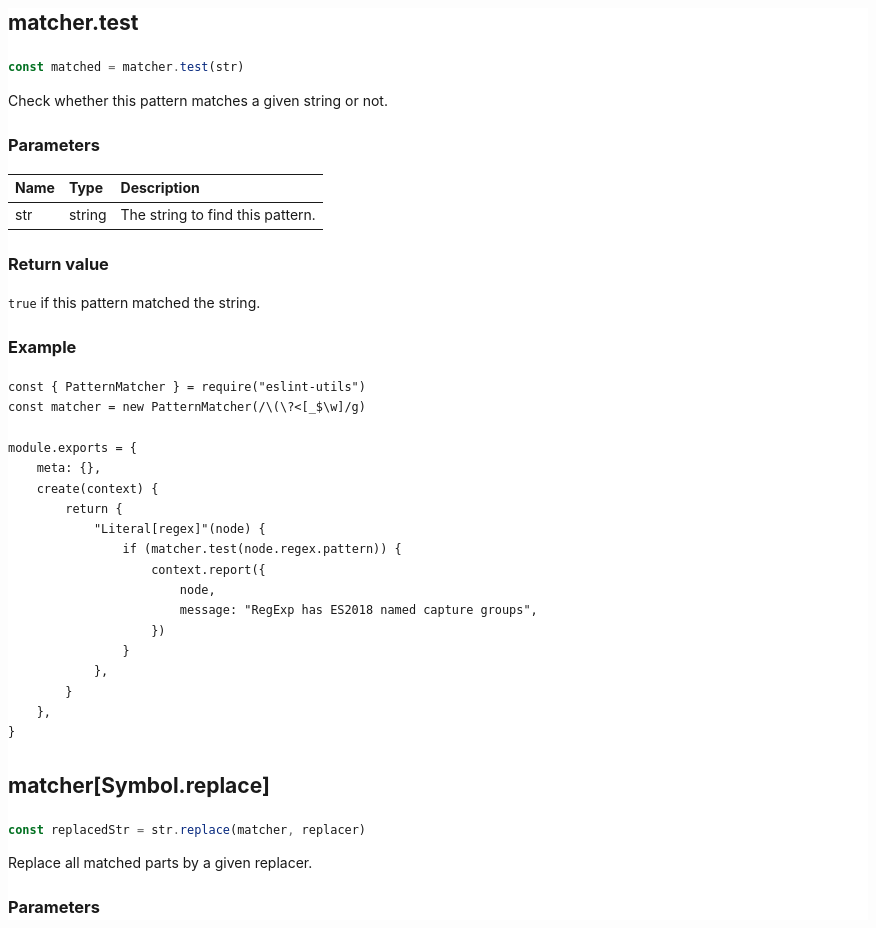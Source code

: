 ```js{9}
```

## matcher.test

```js
const matched = matcher.test(str)
```

Check whether this pattern matches a given string or not.

### Parameters

 Name | Type | Description
:-----|:-----|:------------
str | string | The string to find this pattern.

### Return value

`true` if this pattern matched the string.

### Example

```js{9}
const { PatternMatcher } = require("eslint-utils")
const matcher = new PatternMatcher(/\(\?<[_$\w]/g)

module.exports = {
    meta: {},
    create(context) {
        return {
            "Literal[regex]"(node) {
                if (matcher.test(node.regex.pattern)) {
                    context.report({
                        node,
                        message: "RegExp has ES2018 named capture groups",
                    })
                }
            },
        }
    },
}
```

## matcher[Symbol.replace]

```js
const replacedStr = str.replace(matcher, replacer)
```

Replace all matched parts by a given replacer.

### Parameters
